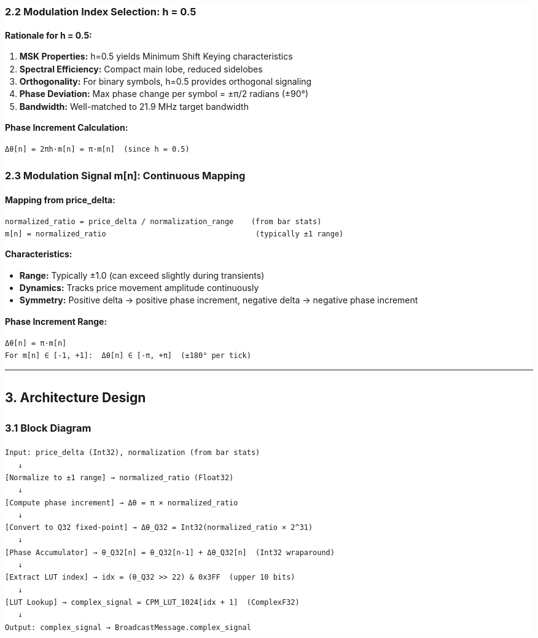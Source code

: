 ### 2.2 Modulation Index Selection: h = 0.5

**Rationale for h = 0.5:**
1. **MSK Properties:** h=0.5 yields Minimum Shift Keying characteristics
2. **Spectral Efficiency:** Compact main lobe, reduced sidelobes
3. **Orthogonality:** For binary symbols, h=0.5 provides orthogonal signaling
4. **Phase Deviation:** Max phase change per symbol = ±π/2 radians (±90°)
5. **Bandwidth:** Well-matched to 21.9 MHz target bandwidth

**Phase Increment Calculation:**
```
Δθ[n] = 2πh·m[n] = π·m[n]  (since h = 0.5)
```

### 2.3 Modulation Signal m[n]: Continuous Mapping

**Mapping from price_delta:**
```
normalized_ratio = price_delta / normalization_range    (from bar stats)
m[n] = normalized_ratio                                  (typically ±1 range)
```

**Characteristics:**
- **Range:** Typically ±1.0 (can exceed slightly during transients)
- **Dynamics:** Tracks price movement amplitude continuously
- **Symmetry:** Positive delta → positive phase increment, negative delta → negative phase increment

**Phase Increment Range:**
```
Δθ[n] = π·m[n]
For m[n] ∈ [-1, +1]:  Δθ[n] ∈ [-π, +π]  (±180° per tick)
```

---

## 3. Architecture Design

### 3.1 Block Diagram

```
Input: price_delta (Int32), normalization (from bar stats)
   ↓
[Normalize to ±1 range] → normalized_ratio (Float32)
   ↓
[Compute phase increment] → Δθ = π × normalized_ratio
   ↓
[Convert to Q32 fixed-point] → Δθ_Q32 = Int32(normalized_ratio × 2^31)
   ↓
[Phase Accumulator] → θ_Q32[n] = θ_Q32[n-1] + Δθ_Q32[n]  (Int32 wraparound)
   ↓
[Extract LUT index] → idx = (θ_Q32 >> 22) & 0x3FF  (upper 10 bits)
   ↓
[LUT Lookup] → complex_signal = CPM_LUT_1024[idx + 1]  (ComplexF32)
   ↓
Output: complex_signal → BroadcastMessage.complex_signal
```
